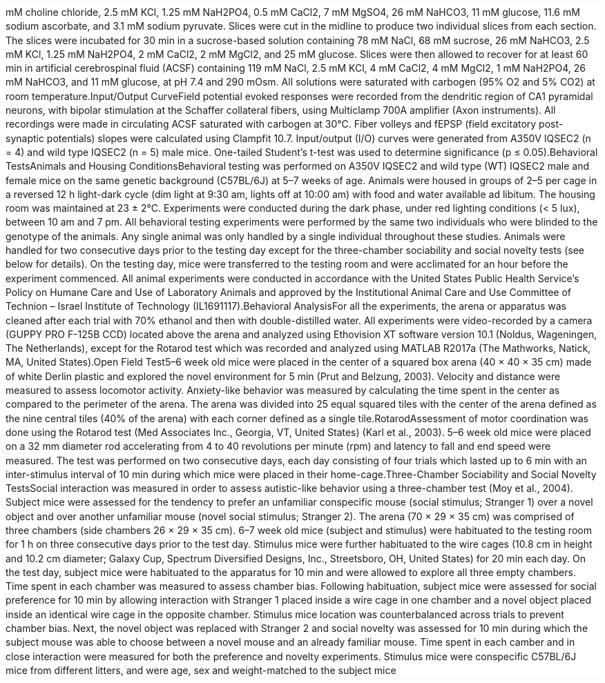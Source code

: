 mM choline chloride, 2.5 mM KCl, 1.25 mM NaH2PO4, 0.5 mM CaCl2, 7 mM MgSO4, 26 mM NaHCO3, 11 mM glucose, 11.6 mM sodium ascorbate, and 3.1 mM sodium pyruvate. Slices were cut in the midline to produce two individual slices from each section. The slices were incubated for 30 min in a sucrose-based solution containing 78 mM NaCl, 68 mM sucrose, 26 mM NaHCO3, 2.5 mM KCl, 1.25 mM NaH2PO4, 2 mM CaCl2, 2 mM MgCl2, and 25 mM glucose. Slices were then allowed to recover for at least 60 min in artificial cerebrospinal fluid (ACSF) containing 119 mM NaCl, 2.5 mM KCl, 4 mM CaCl2, 4 mM MgCl2, 1 mM NaH2PO4, 26 mM NaHCO3, and 11 mM glucose, at pH 7.4 and 290 mOsm. All solutions were saturated with carbogen (95% O2 and 5% CO2) at room temperature.Input/Output CurveField potential evoked responses were recorded from the dendritic region of CA1 pyramidal neurons, with bipolar stimulation at the Schaffer collateral fibers, using Multiclamp 700A amplifier (Axon instruments). All recordings were made in circulating ACSF saturated with carbogen at 30°C. Fiber volleys and fEPSP (field excitatory post-synaptic potentials) slopes were calculated using Clampfit 10.7. Input/output (I/O) curves were generated from A350V IQSEC2 (n = 4) and wild type IQSEC2 (n = 5) male mice. One-tailed Student’s t-test was used to determine significance (p ≤ 0.05).Behavioral TestsAnimals and Housing ConditionsBehavioral testing was performed on A350V IQSEC2 and wild type (WT) IQSEC2 male and female mice on the same genetic background (C57BL/6J) at 5–7 weeks of age. Animals were housed in groups of 2–5 per cage in a reversed 12 h light-dark cycle (dim light at 9:30 am, lights off at 10:00 am) with food and water available ad libitum. The housing room was maintained at 23 ± 2°C. Experiments were conducted during the dark phase, under red lighting conditions (< 5 lux), between 10 am and 7 pm. All behavioral testing experiments were performed by the same two individuals who were blinded to the genotype of the animals. Any single animal was only handled by a single individual throughout these studies. Animals were handled for two consecutive days prior to the testing day except for the three-chamber sociability and social novelty tests (see below for details). On the testing day, mice were transferred to the testing room and were acclimated for an hour before the experiment commenced. All animal experiments were conducted in accordance with the United States Public Health Service’s Policy on Humane Care and Use of Laboratory Animals and approved by the Institutional Animal Care and Use Committee of Technion – Israel Institute of Technology (IL1691117).Behavioral AnalysisFor all the experiments, the arena or apparatus was cleaned after each trial with 70% ethanol and then with double-distilled water. All experiments were video-recorded by a camera (GUPPY PRO F-125B CCD) located above the arena and analyzed using Ethovision XT software version 10.1 (Noldus, Wageningen, The Netherlands), except for the Rotarod test which was recorded and analyzed using MATLAB R2017a (The Mathworks, Natick, MA, United States).Open Field Test5–6 week old mice were placed in the center of a squared box arena (40 × 40 × 35 cm) made of white Derlin plastic and explored the novel environment for 5 min (Prut and Belzung, 2003). Velocity and distance were measured to assess locomotor activity. Anxiety-like behavior was measured by calculating the time spent in the center as compared to the perimeter of the arena. The arena was divided into 25 equal squared tiles with the center of the arena defined as the nine central tiles (40% of the arena) with each corner defined as a single tile.RotarodAssessment of motor coordination was done using the Rotarod test (Med Associates Inc., Georgia, VT, United States) (Karl et al., 2003). 5–6 week old mice were placed on a 32 mm diameter rod accelerating from 4 to 40 revolutions per minute (rpm) and latency to fall and end speed were measured. The test was performed on two consecutive days, each day consisting of four trials which lasted up to 6 min with an inter-stimulus interval of 10 min during which mice were placed in their home-cage.Three-Chamber Sociability and Social Novelty TestsSocial interaction was measured in order to assess autistic-like behavior using a three-chamber test (Moy et al., 2004). Subject mice were assessed for the tendency to prefer an unfamiliar conspecific mouse (social stimulus; Stranger 1) over a novel object and over another unfamiliar mouse (novel social stimulus; Stranger 2). The arena (70 × 29 × 35 cm) was comprised of three chambers (side chambers 26 × 29 × 35 cm). 6–7 week old mice (subject and stimulus) were habituated to the testing room for 1 h on three consecutive days prior to the test day. Stimulus mice were further habituated to the wire cages (10.8 cm in height and 10.2 cm diameter; Galaxy Cup, Spectrum Diversified Designs, Inc., Streetsboro, OH, United States) for 20 min each day. On the test day, subject mice were habituated to the apparatus for 10 min and were allowed to explore all three empty chambers. Time spent in each chamber was measured to assess chamber bias. Following habituation, subject mice were assessed for social preference for 10 min by allowing interaction with Stranger 1 placed inside a wire cage in one chamber and a novel object placed inside an identical wire cage in the opposite chamber. Stimulus mice location was counterbalanced across trials to prevent chamber bias. Next, the novel object was replaced with Stranger 2 and social novelty was assessed for 10 min during which the subject mouse was able to choose between a novel mouse and an already familiar mouse. Time spent in each camber and in close interaction were measured for both the preference and novelty experiments. Stimulus mice were conspecific C57BL/6J mice from different litters, and were age, sex and weight-matched to the subject mice